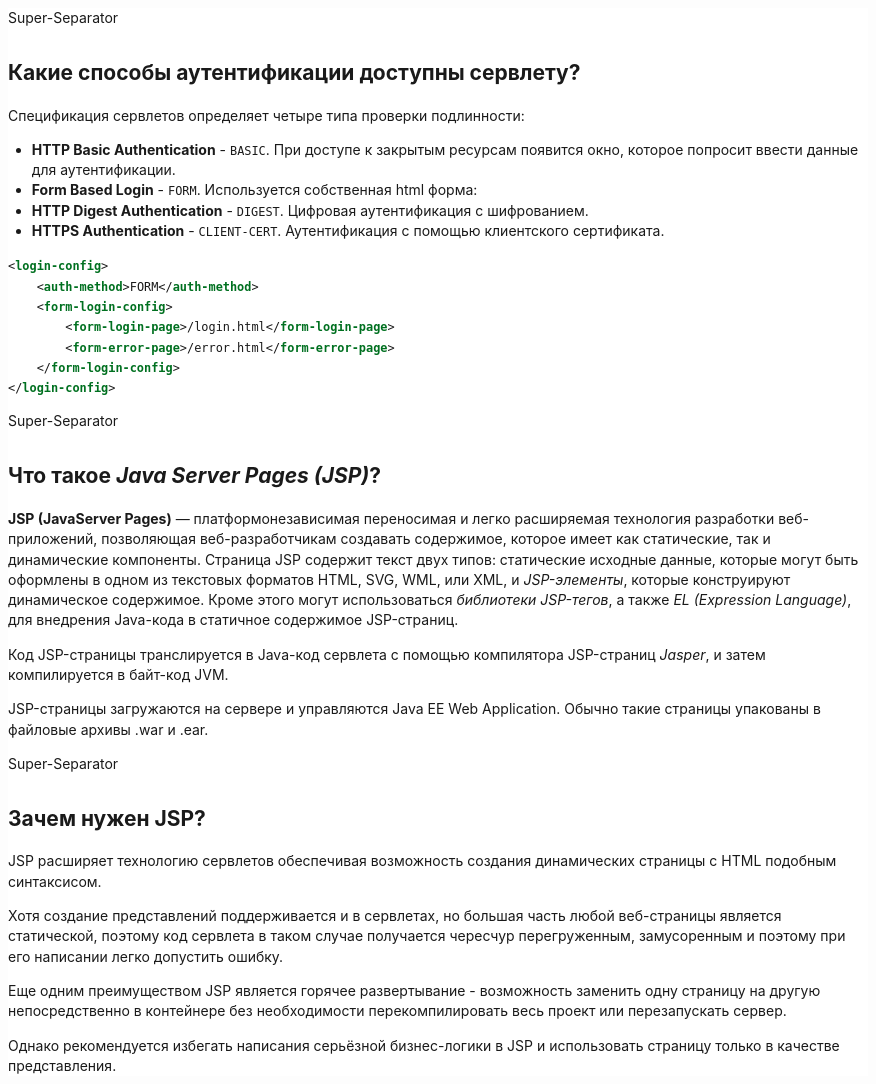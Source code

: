 Super-Separator

## Какие способы аутентификации доступны сервлету?
Спецификация сервлетов определяет четыре типа проверки подлинности:

+ __HTTP Basic Authentication__ - `BASIC`. При доступе к закрытым ресурсам появится окно, которое попросит ввести данные для аутентификации.
+ __Form Based Login__ - `FORM`. Используется собственная html форма:
+ __HTTP Digest Authentication__ - `DIGEST`. Цифровая аутентификация с шифрованием.
+ __HTTPS Authentication__ - `CLIENT-CERT`. Аутентификация с помощью клиентского сертификата.

```xml
<login-config>
    <auth-method>FORM</auth-method>
    <form-login-config>
        <form-login-page>/login.html</form-login-page>
        <form-error-page>/error.html</form-error-page>
    </form-login-config>
</login-config>
```

Super-Separator

## Что такое _Java Server Pages (JSP)_?
__JSP (JavaServer Pages)__ — платформонезависимая переносимая и легко расширяемая технология разработки веб-приложений, позволяющая веб-разработчикам создавать содержимое, которое имеет как статические, так и динамические компоненты. Страница JSP содержит текст двух типов: статические исходные данные, которые могут быть оформлены в одном из текстовых форматов HTML, SVG, WML, или XML, и _JSP-элементы_, которые конструируют динамическое содержимое. Кроме этого могут использоваться _библиотеки JSP-тегов_, а также _EL (Expression Language)_, для внедрения Java-кода в статичное содержимое JSP-страниц.

Код JSP-страницы транслируется в Java-код сервлета с помощью компилятора JSP-страниц _Jasper_, и затем компилируется в байт-код JVM.

JSP-страницы загружаются на сервере и управляются Java EE Web Application. Обычно такие страницы упакованы в файловые архивы .war и .ear.

Super-Separator

## Зачем нужен JSP?
JSP расширяет технологию сервлетов обеспечивая возможность создания динамических страницы с HTML подобным синтаксисом.

Хотя создание представлений поддерживается и в сервлетах, но большая часть любой веб-страницы является статической, поэтому код сервлета в таком случае получается чересчур перегруженным, замусоренным и поэтому при его написании легко допустить ошибку.

Еще одним преимуществом JSP является горячее развертывание - возможность заменить одну страницу на другую непосредственно в контейнере без необходимости перекомпилировать весь проект или перезапускать сервер.

Однако рекомендуется избегать написания серьёзной бизнес-логики в JSP и использовать страницу только в качестве представления.
